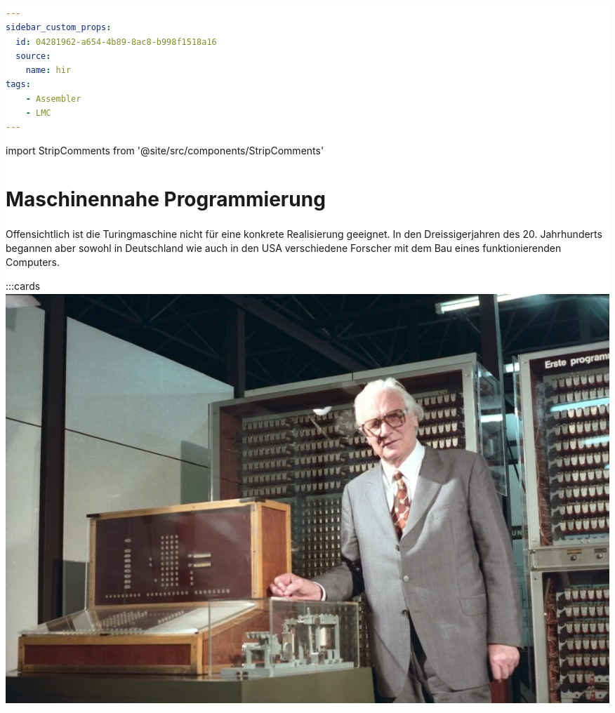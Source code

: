 ```yaml
---
sidebar_custom_props:
  id: 04281962-a654-4b89-8ac8-b998f1518a16
  source:
    name: hir
tags:
    - Assembler
    - LMC
---
```


import StripComments from '@site/src/components/StripComments'

# Maschinennahe Programmierung

Offensichtlich ist die Turingmaschine nicht für eine konkrete Realisierung geeignet. In den Dreissigerjahren des 20. Jahrhunderts begannen aber sowohl in Deutschland wie auch in den USA verschiedene Forscher mit dem Bau eines funktionierenden Computers.

:::cards
![Konrad Zuse mit dem Z3, fertiggestellt 1941](./images/zuse-z3.jpg)
